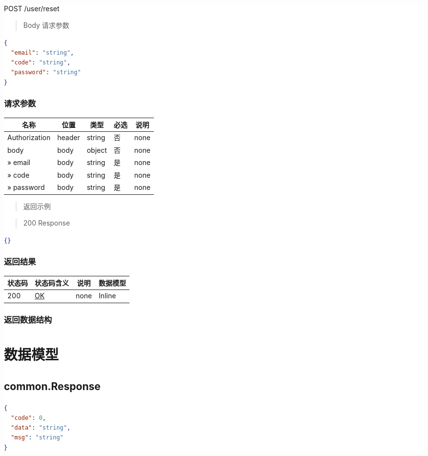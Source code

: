 POST /user/reset

> Body 请求参数

```json
{
  "email": "string",
  "code": "string",
  "password": "string"
}
```

### 请求参数

|名称|位置|类型|必选|说明|
|---|---|---|---|---|
|Authorization|header|string| 否 |none|
|body|body|object| 否 |none|
|» email|body|string| 是 |none|
|» code|body|string| 是 |none|
|» password|body|string| 是 |none|

> 返回示例

> 200 Response

```json
{}
```

### 返回结果

|状态码|状态码含义|说明|数据模型|
|---|---|---|---|
|200|[OK](https://tools.ietf.org/html/rfc7231#section-6.3.1)|none|Inline|

### 返回数据结构

# 数据模型

<h2 id="tocS_common.Response">common.Response</h2>

<a id="schemacommon.response"></a>
<a id="schema_common.Response"></a>
<a id="tocScommon.response"></a>
<a id="tocscommon.response"></a>

```json
{
  "code": 0,
  "data": "string",
  "msg": "string"
}

```
